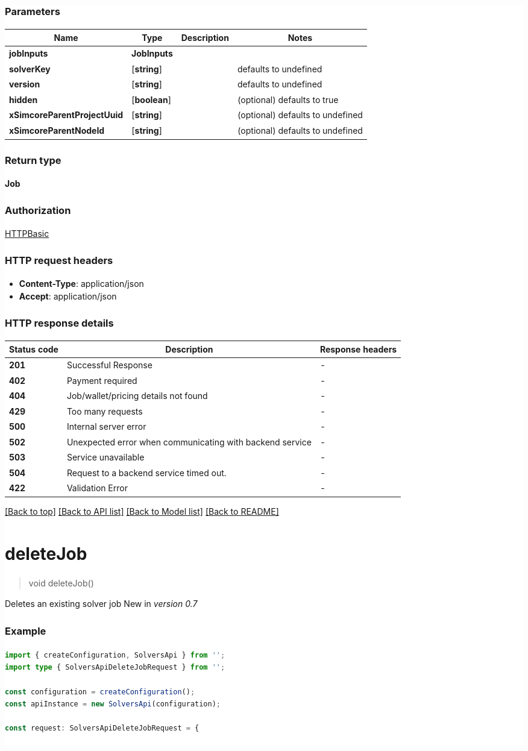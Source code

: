 
### Parameters

Name | Type | Description  | Notes
------------- | ------------- | ------------- | -------------
 **jobInputs** | **JobInputs**|  |
 **solverKey** | [**string**] |  | defaults to undefined
 **version** | [**string**] |  | defaults to undefined
 **hidden** | [**boolean**] |  | (optional) defaults to true
 **xSimcoreParentProjectUuid** | [**string**] |  | (optional) defaults to undefined
 **xSimcoreParentNodeId** | [**string**] |  | (optional) defaults to undefined


### Return type

**Job**

### Authorization

[HTTPBasic](README.md#HTTPBasic)

### HTTP request headers

 - **Content-Type**: application/json
 - **Accept**: application/json


### HTTP response details
| Status code | Description | Response headers |
|-------------|-------------|------------------|
**201** | Successful Response |  -  |
**402** | Payment required |  -  |
**404** | Job/wallet/pricing details not found |  -  |
**429** | Too many requests |  -  |
**500** | Internal server error |  -  |
**502** | Unexpected error when communicating with backend service |  -  |
**503** | Service unavailable |  -  |
**504** | Request to a backend service timed out. |  -  |
**422** | Validation Error |  -  |

[[Back to top]](#) [[Back to API list]](README.md#documentation-for-api-endpoints) [[Back to Model list]](README.md#documentation-for-models) [[Back to README]](README.md)

# **deleteJob**
> void deleteJob()

Deletes an existing solver job  New in *version 0.7*

### Example


```typescript
import { createConfiguration, SolversApi } from '';
import type { SolversApiDeleteJobRequest } from '';

const configuration = createConfiguration();
const apiInstance = new SolversApi(configuration);

const request: SolversApiDeleteJobRequest = {
  
```